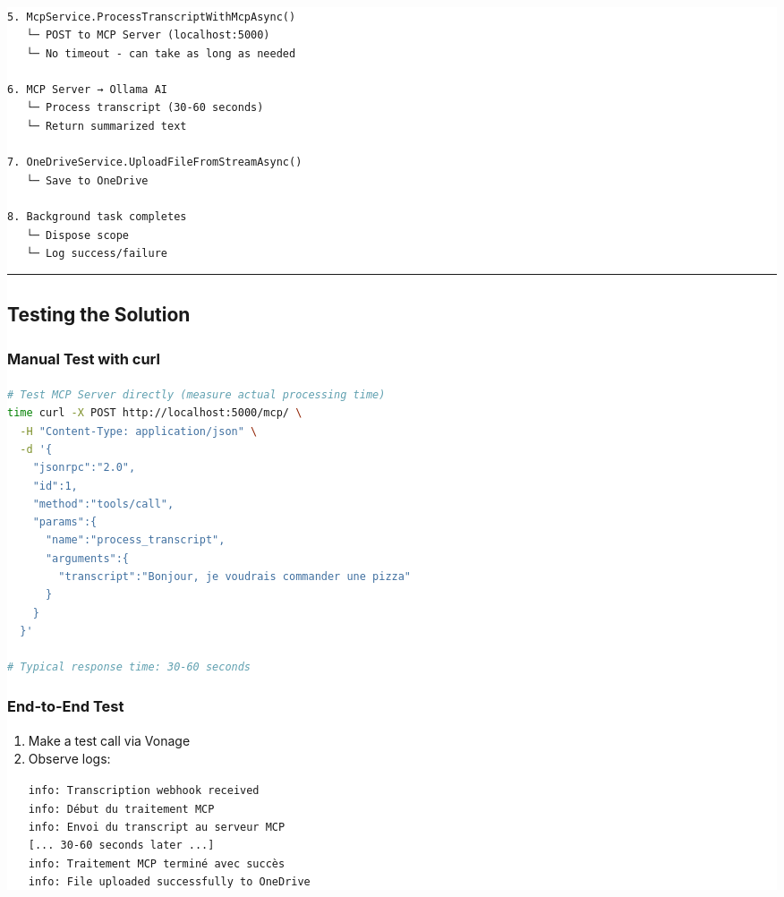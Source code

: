 ```
5. McpService.ProcessTranscriptWithMcpAsync()
   └─ POST to MCP Server (localhost:5000)
   └─ No timeout - can take as long as needed

6. MCP Server → Ollama AI
   └─ Process transcript (30-60 seconds)
   └─ Return summarized text

7. OneDriveService.UploadFileFromStreamAsync()
   └─ Save to OneDrive

8. Background task completes
   └─ Dispose scope
   └─ Log success/failure
```

---

## Testing the Solution

### Manual Test with curl

```bash
# Test MCP Server directly (measure actual processing time)
time curl -X POST http://localhost:5000/mcp/ \
  -H "Content-Type: application/json" \
  -d '{
    "jsonrpc":"2.0",
    "id":1,
    "method":"tools/call",
    "params":{
      "name":"process_transcript",
      "arguments":{
        "transcript":"Bonjour, je voudrais commander une pizza"
      }
    }
  }'

# Typical response time: 30-60 seconds
```

### End-to-End Test

1. Make a test call via Vonage
2. Observe logs:
   ```
   info: Transcription webhook received
   info: Début du traitement MCP
   info: Envoi du transcript au serveur MCP
   [... 30-60 seconds later ...]
   info: Traitement MCP terminé avec succès
   info: File uploaded successfully to OneDrive
   ```
